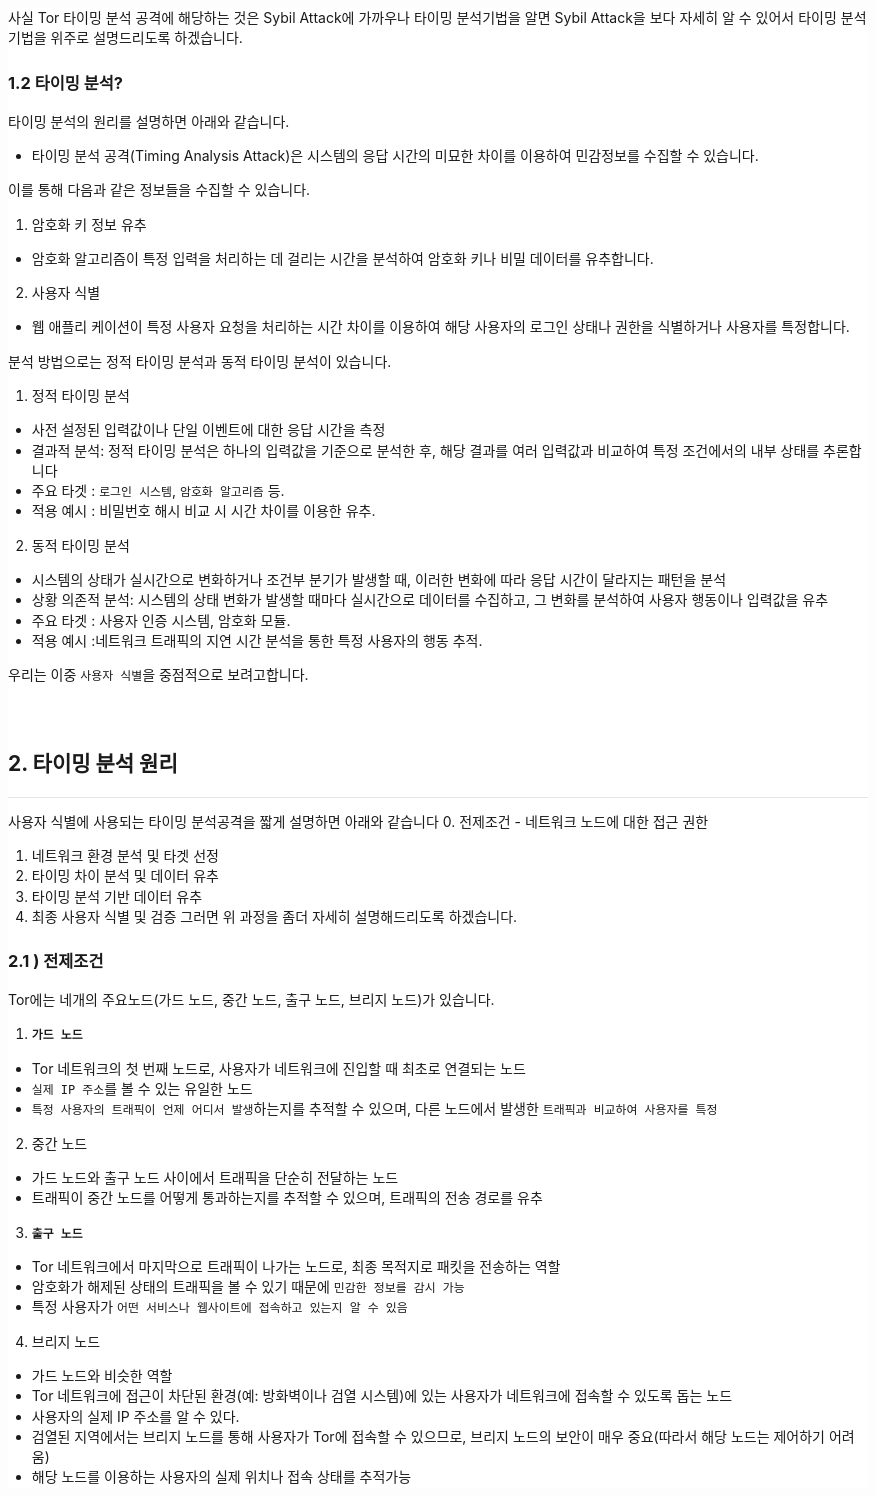 사실 Tor 타이밍 분석 공격에 해당하는 것은 Sybil Attack에 가까우나 타이밍 분석기법을 알면 Sybil Attack을 보다 자세히 알 수 있어서 타이밍 분석 기법을 위주로 설명드리도록 하겠습니다.

### 1.2 타이밍 분석?

타이밍 분석의 원리를 설명하면 아래와 같습니다.
- 타이밍 분석 공격(Timing Analysis Attack)은 시스템의 응답 시간의 미묘한 차이를 이용하여 민감정보를 수집할 수 있습니다.

이를 통해 다음과 같은 정보들을 수집할 수 있습니다.
1. 암호화 키 정보 유추
- 암호화 알고리즘이 특정 입력을 처리하는 데 걸리는 시간을 분석하여 암호화 키나 비밀 데이터를 유추합니다.
2. 사용자 식별 
- 웹 애플리 케이션이 특정 사용자 요청을 처리하는 시간 차이를 이용하여 해당 사용자의 로그인 상태나 권한을 식별하거나 사용자를 특정합니다.

분석 방법으로는 정적 타이밍 분석과 동적 타이밍 분석이 있습니다.
1. 정적 타이밍 분석
  - 사전 설정된 입력값이나 단일 이벤트에 대한 응답 시간을 측정
  - 결과적 분석: 정적 타이밍 분석은 하나의 입력값을 기준으로 분석한 후, 해당 결과를 여러 입력값과 비교하여 특정 조건에서의 내부 상태를 추론합니다
  - 주요 타겟 : `로그인 시스템`, `암호화 알고리즘` 등.
  - 적용 예시 : 비밀번호 해시 비교 시 시간 차이를 이용한 유추.
2. 동적 타이밍 분석
  - 시스템의 상태가 실시간으로 변화하거나 조건부 분기가 발생할 때, 이러한 변화에 따라 응답 시간이 달라지는 패턴을 분석
  - 상황 의존적 분석: 시스템의 상태 변화가 발생할 때마다 실시간으로 데이터를 수집하고, 그 변화를 분석하여 사용자 행동이나 입력값을 유추
  - 주요 타겟 : 사용자 인증 시스템, 암호화 모듈.
  - 적용 예시 :네트워크 트래픽의 지연 시간 분석을 통한 특정 사용자의 행동 추적.

우리는 이중 `사용자 식별`을 중점적으로 보려고합니다.

<br>

## **2. 타이밍 분석 원리**
<hr style="height: 0.5px; background-color: rgba(0, 0, 0, .1); border: none;" /> 

사용자 식별에 사용되는 타이밍 분석공격을 짧게 설명하면 아래와 같습니다
0. 전제조건 - 네트워크 노드에 대한 접근 권한
1. 네트워크 환경 분석 및 타겟 선정
2. 타이밍 차이 분석 및 데이터 유추
3. 타이밍 분석 기반 데이터 유추
4. 최종 사용자 식별 및 검증
그러면 위 과정을 좀더 자세히 설명해드리도록 하겠습니다.

### 2.1 ) 전제조건
Tor에는 네개의 주요노드(가드 노드, 중간 노드, 출구 노드, 브리지 노드)가 있습니다.  
1. **`가드 노드`**
- Tor 네트워크의 첫 번째 노드로, 사용자가 네트워크에 진입할 때 최초로 연결되는 노드
- `실제 IP 주소`를 볼 수 있는 유일한 노드
- `특정 사용자의 트래픽이 언제 어디서 발생`하는지를 추적할 수 있으며, 다른 노드에서 발생한 `트래픽과 비교하여 사용자를 특정`
2. 중간 노드
- 가드 노드와 출구 노드 사이에서 트래픽을 단순히 전달하는 노드
- 트래픽이 중간 노드를 어떻게 통과하는지를 추적할 수 있으며, 트래픽의 전송 경로를 유추
3. **`출구 노드`**
- Tor 네트워크에서 마지막으로 트래픽이 나가는 노드로, 최종 목적지로 패킷을 전송하는 역할
- 암호화가 해제된 상태의 트래픽을 볼 수 있기 때문에 `민감한 정보를 감시 가능`
- 특정 사용자가 `어떤 서비스나 웹사이트에 접속하고 있는지 알 수 있음`
4. 브리지 노드
- 가드 노드와 비슷한 역할
- Tor 네트워크에 접근이 차단된 환경(예: 방화벽이나 검열 시스템)에 있는 사용자가 네트워크에 접속할 수 있도록 돕는 노드
- 사용자의 실제 IP 주소를 알 수 있다.
- 검열된 지역에서는 브리지 노드를 통해 사용자가 Tor에 접속할 수 있으므로, 브리지 노드의 보안이 매우 중요(따라서 해당 노드는 제어하기 어려움)
- 해당 노드를 이용하는 사용자의 실제 위치나 접속 상태를 추적가능
